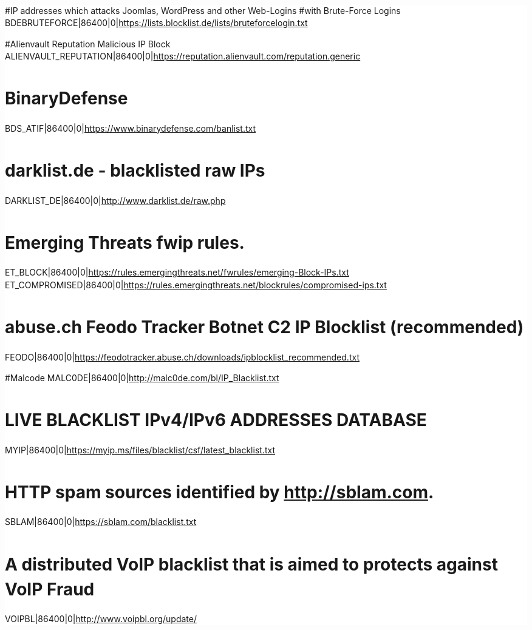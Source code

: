 #IP addresses which attacks Joomlas, WordPress and other Web-Logins
#with Brute-Force Logins
BDEBRUTEFORCE|86400|0|https://lists.blocklist.de/lists/bruteforcelogin.txt

#Alienvault Reputation Malicious IP Block
ALIENVAULT_REPUTATION|86400|0|https://reputation.alienvault.com/reputation.generic

# BinaryDefense
BDS_ATIF|86400|0|https://www.binarydefense.com/banlist.txt

# darklist.de - blacklisted raw IPs
DARKLIST_DE|86400|0|http://www.darklist.de/raw.php

# Emerging Threats fwip rules.
ET_BLOCK|86400|0|https://rules.emergingthreats.net/fwrules/emerging-Block-IPs.txt
ET_COMPROMISED|86400|0|https://rules.emergingthreats.net/blockrules/compromised-ips.txt

# abuse.ch Feodo Tracker Botnet C2 IP Blocklist (recommended)
FEODO|86400|0|https://feodotracker.abuse.ch/downloads/ipblocklist_recommended.txt

#Malcode
MALC0DE|86400|0|http://malc0de.com/bl/IP_Blacklist.txt

# LIVE BLACKLIST IPv4/IPv6 ADDRESSES DATABASE
MYIP|86400|0|https://myip.ms/files/blacklist/csf/latest_blacklist.txt

# HTTP spam sources identified by http://sblam.com.
SBLAM|86400|0|https://sblam.com/blacklist.txt

# A distributed VoIP blacklist that is aimed to protects against VoIP Fraud 
VOIPBL|86400|0|http://www.voipbl.org/update/
